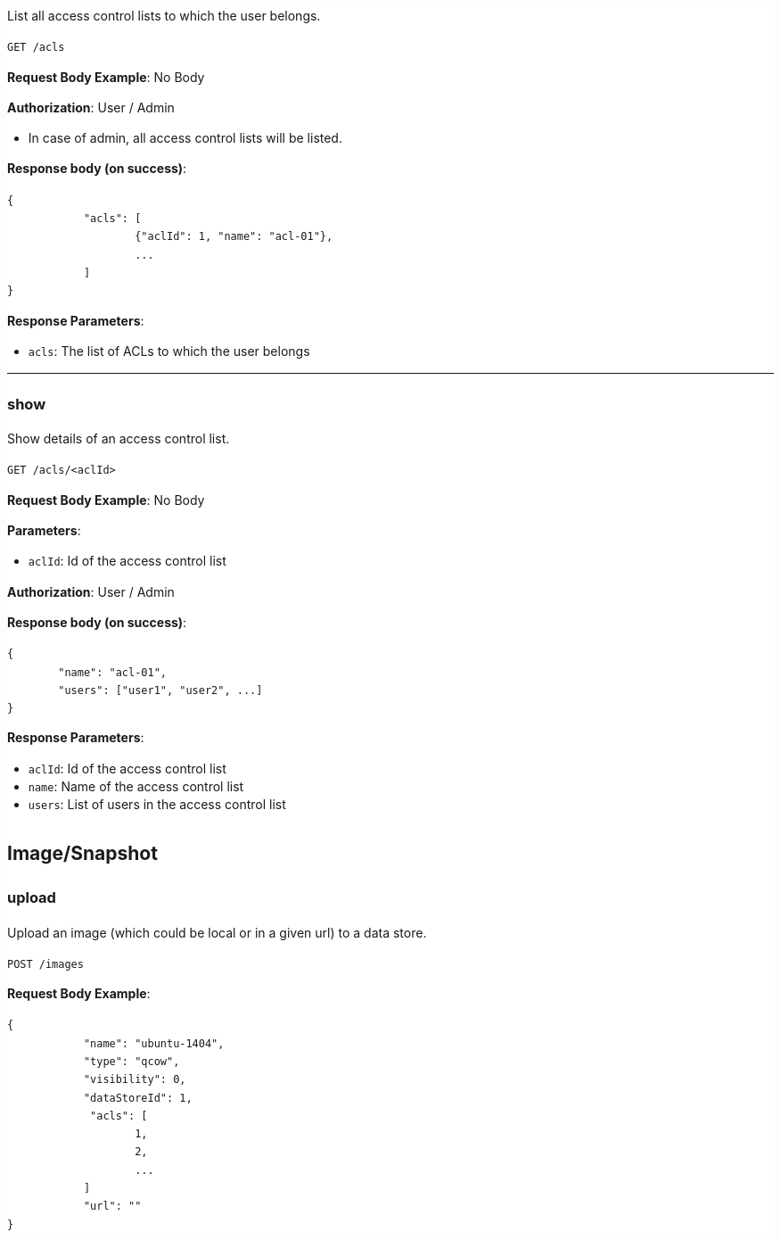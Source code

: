 List all access control lists to which the user belongs.

`GET /acls`

**Request Body Example**: No Body

**Authorization**: User / Admin
* In case of admin, all access control lists will be listed.

**Response body (on success)**:

    {
                "acls": [
                        {"aclId": 1, "name": "acl-01"},
                        ...
                ]
    }

**Response Parameters**:
* `acls`: The list of ACLs to which the user belongs

***
### show

Show details of an access control list.

`GET /acls/<aclId>`

**Request Body Example**: No Body

**Parameters**:
* `aclId`: Id of the access control list

**Authorization**: User / Admin

**Response body (on success)**:

    {
            "name": "acl-01",
            "users": ["user1", "user2", ...]
    }

**Response Parameters**:
* `aclId`: Id of the access control list
* `name`: Name of the access control list
* `users`: List of users in the access control list

## Image/Snapshot
### upload

Upload an image (which could be local or in a given url) to a data store.

`POST /images`

**Request Body Example**:

    {
                "name": "ubuntu-1404",
                "type": "qcow",
                "visibility": 0,
                "dataStoreId": 1,
                 "acls": [
                        1,
                        2,
                        ...
                ]
                "url": ""
    }
